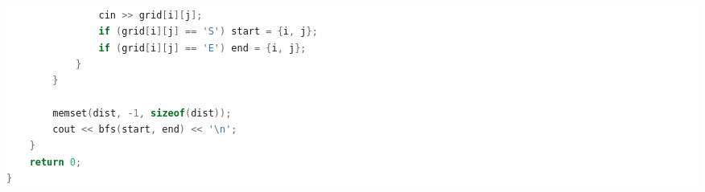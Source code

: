 ```cpp
                cin >> grid[i][j];
                if (grid[i][j] == 'S') start = {i, j};
                if (grid[i][j] == 'E') end = {i, j};
            }
        }

        memset(dist, -1, sizeof(dist));
        cout << bfs(start, end) << '\n';
    }
    return 0;
}
```
